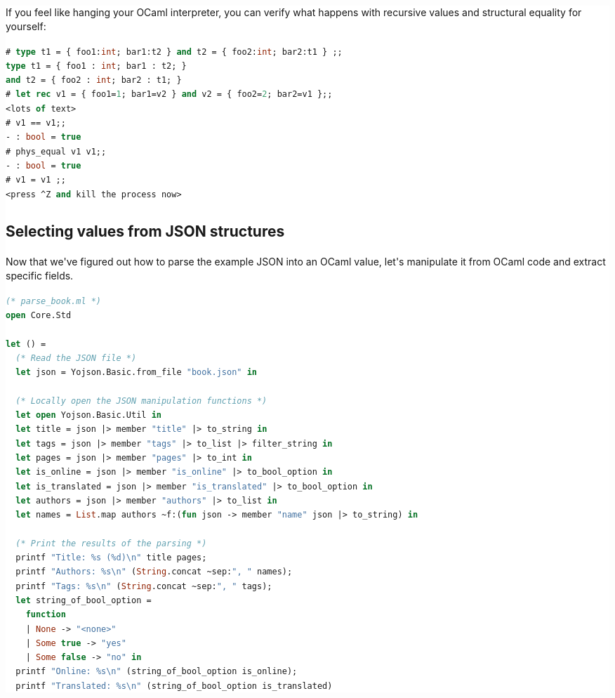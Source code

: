 If you feel like hanging your OCaml interpreter, you can verify what
happens with recursive values and structural equality for yourself:

```ocaml
# type t1 = { foo1:int; bar1:t2 } and t2 = { foo2:int; bar2:t1 } ;;
type t1 = { foo1 : int; bar1 : t2; }
and t2 = { foo2 : int; bar2 : t1; }
# let rec v1 = { foo1=1; bar1=v2 } and v2 = { foo2=2; bar2=v1 };;
<lots of text>
# v1 == v1;;
- : bool = true
# phys_equal v1 v1;;
- : bool = true
# v1 = v1 ;;
<press ^Z and kill the process now>
```

</sidebar>

## Selecting values from JSON structures

Now that we've figured out how to parse the example JSON into an OCaml
value, let's manipulate it from OCaml code and extract specific
fields.

```ocaml
(* parse_book.ml *)
open Core.Std

let () =
  (* Read the JSON file *)
  let json = Yojson.Basic.from_file "book.json" in

  (* Locally open the JSON manipulation functions *)
  let open Yojson.Basic.Util in
  let title = json |> member "title" |> to_string in
  let tags = json |> member "tags" |> to_list |> filter_string in
  let pages = json |> member "pages" |> to_int in
  let is_online = json |> member "is_online" |> to_bool_option in
  let is_translated = json |> member "is_translated" |> to_bool_option in
  let authors = json |> member "authors" |> to_list in
  let names = List.map authors ~f:(fun json -> member "name" json |> to_string) in

  (* Print the results of the parsing *)
  printf "Title: %s (%d)\n" title pages;
  printf "Authors: %s\n" (String.concat ~sep:", " names);
  printf "Tags: %s\n" (String.concat ~sep:", " tags);
  let string_of_bool_option =
    function
    | None -> "<none>"
    | Some true -> "yes"
    | Some false -> "no" in
  printf "Online: %s\n" (string_of_bool_option is_online);
  printf "Translated: %s\n" (string_of_bool_option is_translated)
```
